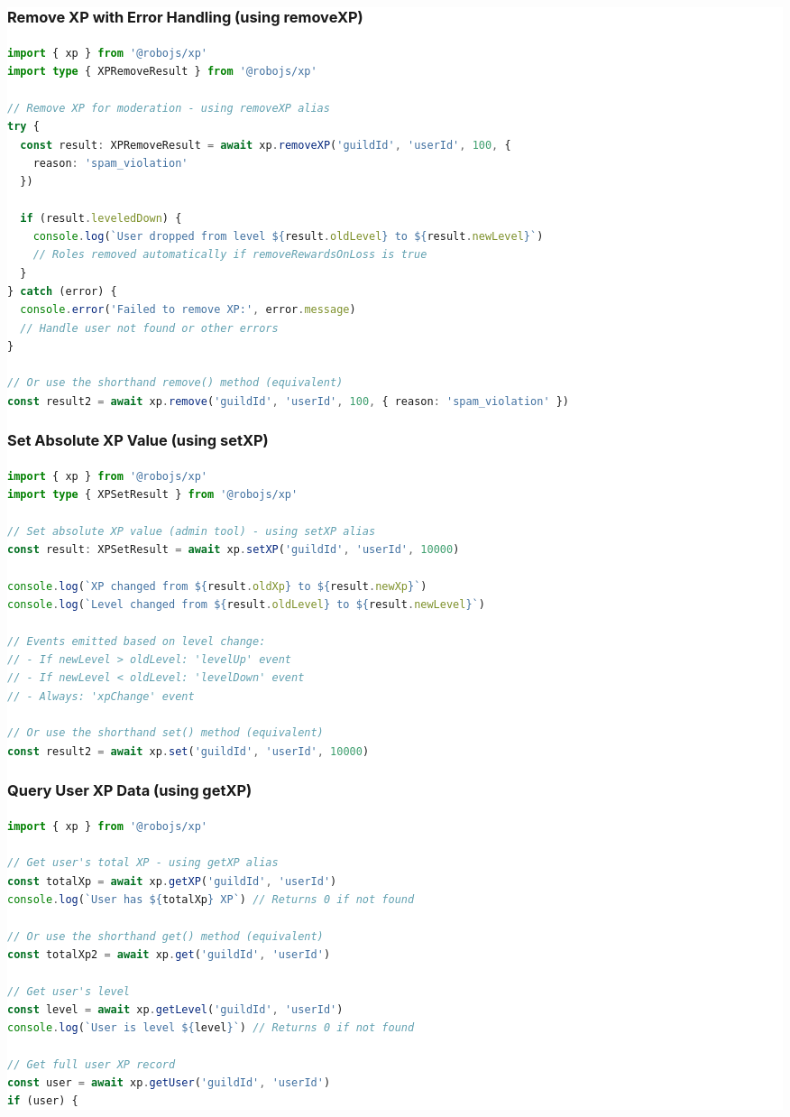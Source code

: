 ### Remove XP with Error Handling (using removeXP)

```typescript
import { xp } from '@robojs/xp'
import type { XPRemoveResult } from '@robojs/xp'

// Remove XP for moderation - using removeXP alias
try {
  const result: XPRemoveResult = await xp.removeXP('guildId', 'userId', 100, {
    reason: 'spam_violation'
  })

  if (result.leveledDown) {
    console.log(`User dropped from level ${result.oldLevel} to ${result.newLevel}`)
    // Roles removed automatically if removeRewardsOnLoss is true
  }
} catch (error) {
  console.error('Failed to remove XP:', error.message)
  // Handle user not found or other errors
}

// Or use the shorthand remove() method (equivalent)
const result2 = await xp.remove('guildId', 'userId', 100, { reason: 'spam_violation' })
```

### Set Absolute XP Value (using setXP)

```typescript
import { xp } from '@robojs/xp'
import type { XPSetResult } from '@robojs/xp'

// Set absolute XP value (admin tool) - using setXP alias
const result: XPSetResult = await xp.setXP('guildId', 'userId', 10000)

console.log(`XP changed from ${result.oldXp} to ${result.newXp}`)
console.log(`Level changed from ${result.oldLevel} to ${result.newLevel}`)

// Events emitted based on level change:
// - If newLevel > oldLevel: 'levelUp' event
// - If newLevel < oldLevel: 'levelDown' event
// - Always: 'xpChange' event

// Or use the shorthand set() method (equivalent)
const result2 = await xp.set('guildId', 'userId', 10000)
```

### Query User XP Data (using getXP)

```typescript
import { xp } from '@robojs/xp'

// Get user's total XP - using getXP alias
const totalXp = await xp.getXP('guildId', 'userId')
console.log(`User has ${totalXp} XP`) // Returns 0 if not found

// Or use the shorthand get() method (equivalent)
const totalXp2 = await xp.get('guildId', 'userId')

// Get user's level
const level = await xp.getLevel('guildId', 'userId')
console.log(`User is level ${level}`) // Returns 0 if not found

// Get full user XP record
const user = await xp.getUser('guildId', 'userId')
if (user) {
```